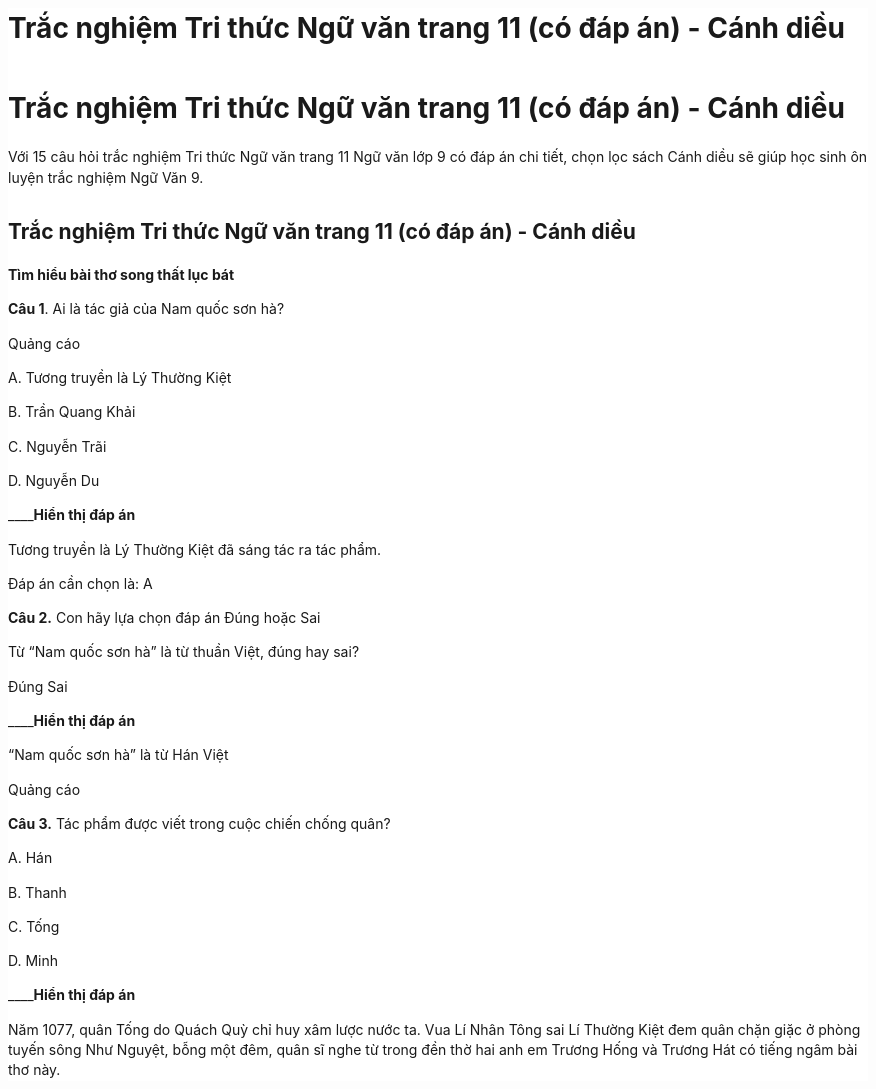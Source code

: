 # Trắc nghiệm Tri thức Ngữ văn trang 11 (có đáp án) - Cánh diều

# Trắc nghiệm Tri thức Ngữ văn trang 11 (có đáp án) - Cánh diều

Với 15 câu hỏi trắc nghiệm Tri thức Ngữ văn trang 11 Ngữ văn lớp 9 có đáp án chi tiết, chọn lọc sách Cánh diều sẽ giúp học sinh ôn luyện trắc nghiệm Ngữ Văn 9.

## Trắc nghiệm Tri thức Ngữ văn trang 11 (có đáp án) - Cánh diều

**Tìm hiểu bài thơ song thất lục bát**

**Câu 1**. Ai là tác giả của Nam quốc sơn hà?

Quảng cáo

A. Tương truyền là Lý Thường Kiệt

B. Trần Quang Khải

C. Nguyễn Trãi

D. Nguyễn Du

____**Hiển thị đáp án**

Tương truyền là Lý Thường Kiệt đã sáng tác ra tác phẩm.

Đáp án cần chọn là: A

**Câu 2.** Con hãy lựa chọn đáp án Đúng hoặc Sai

Từ “Nam quốc sơn hà” là từ thuần Việt, đúng hay sai?

Đúng Sai

____**Hiển thị đáp án**

“Nam quốc sơn hà” là từ Hán Việt

Quảng cáo

**Câu 3.** Tác phẩm được viết trong cuộc chiến chống quân?

A. Hán

B. Thanh

C. Tống

D. Minh

____**Hiển thị đáp án**

Năm 1077, quân Tống do Quách Quỳ chỉ huy xâm lược nước ta. Vua Lí Nhân Tông sai Lí Thường Kiệt đem quân chặn giặc ở phòng tuyến sông Như Nguyệt, bỗng một đêm, quân sĩ nghe từ trong đền thờ hai anh em Trương Hống và Trương Hát có tiếng ngâm bài thơ này.
